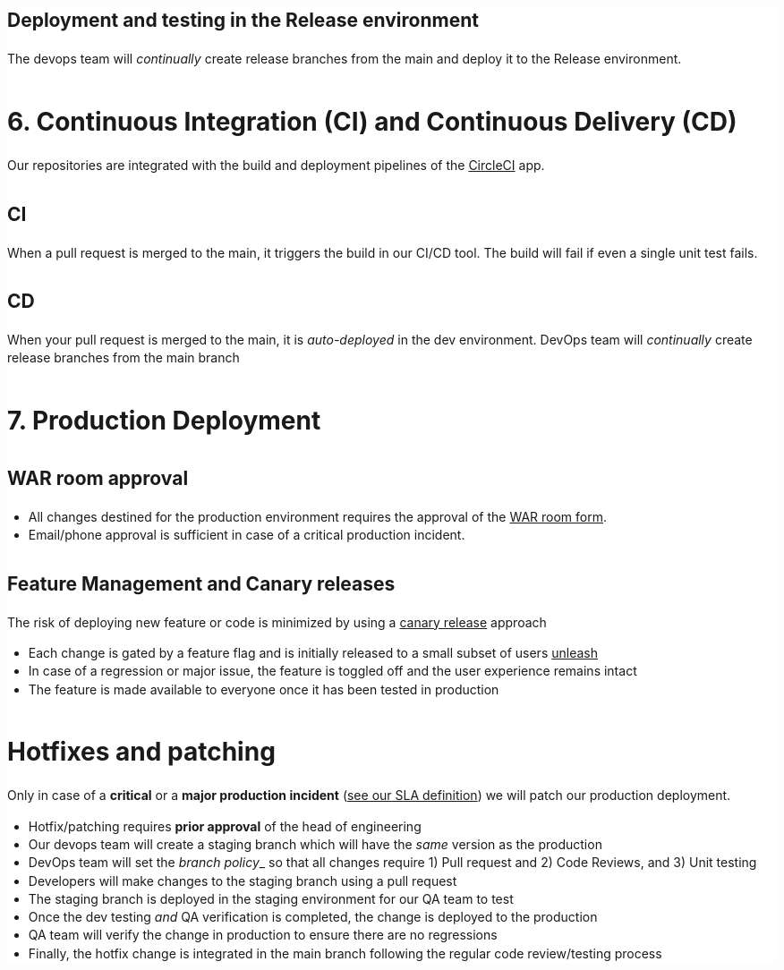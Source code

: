 ## Deployment and testing in the Release environment
The devops team will *continually* create release branches from the main and deploy it to the Release environment.

# 6. Continuous Integration (CI) and Continuous Delivery (CD)
Our repositories are integrated with the build and deployment pipelines of the [CircleCI](https://circleci.com/) app.

## CI
When a pull request is merged to the main, it triggers the build in our CI/CD tool.  The build will fail if even a single unit test fails.

## CD
When your pull request is merged to the main, it is *auto-deployed* in the dev environment.  DevOps team will *continually* create release branches from the main branch

# 7. Production Deployment
## WAR room approval
- All changes destined for the production environment requires the approval of the [WAR room form](https://forms.gle/DF6RWTd4AAAEigdW9).
- Email/phone approval is sufficient in case of a critical production incident.

## Feature Management and Canary releases
The risk of deploying new feature or code is minimized by using a [canary release](https://martinfowler.com/bliki/CanaryRelease.html) approach
- Each change is gated by a feature flag and is initially released to a small subset of users [unleash](https://github.com/Unleash/unleash-client-node)
- In case of a regression or major issue, the feature is toggled off and the user experience remains intact
- The feature is made available to everyone once it has been tested in production

# Hotfixes and patching
Only in case of a __critical__ or a __major production incident__ ([see our SLA definition](./EngineeringExcellenceStrategy.md)) we will patch our production deployment.

- Hotfix/patching requires __prior approval__ of the head of engineering
- Our devops team will create a staging branch which will have the *same* version as the production
- DevOps team will set the _branch policy__ so that all changes require 1) Pull request and 2) Code Reviews, and 3) Unit testing
- Developers will make changes to the staging branch using a pull request
- The staging branch is deployed in the staging environment for our QA team to test
- Once the dev testing *and* QA verification is completed, the change is deployed to the production
- QA team will verify the change in production to ensure there are no regressions
- Finally, the hotfix change is integrated in the main branch following the regular code review/testing process
